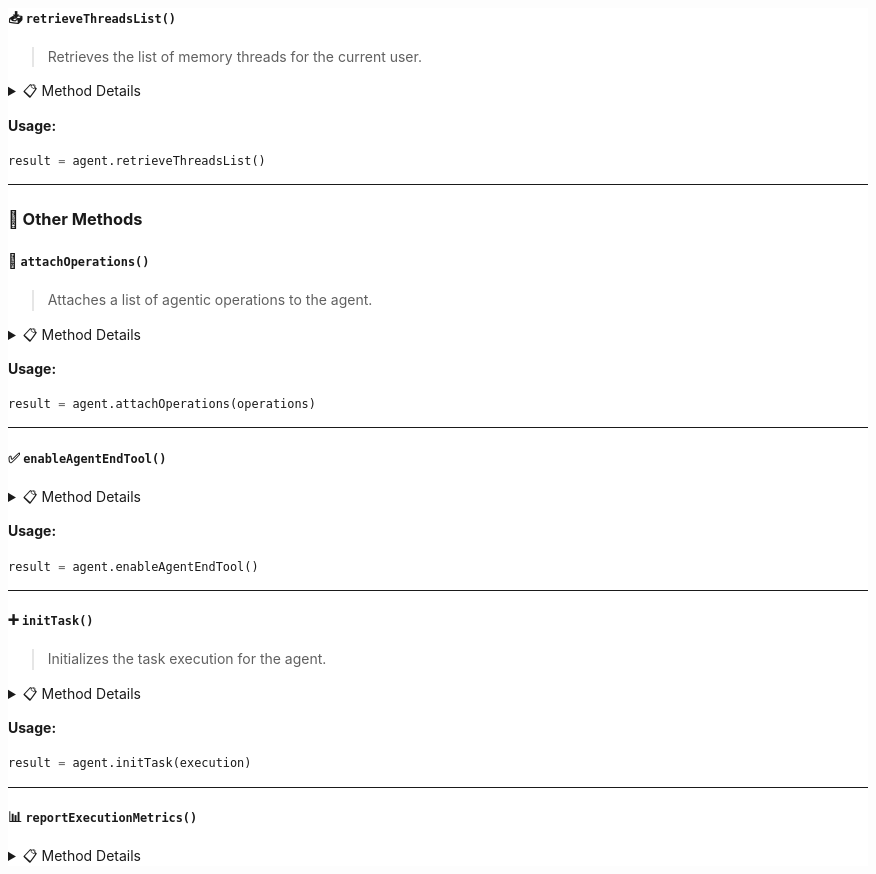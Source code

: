 
#### 📥 `retrieveThreadsList()`

> Retrieves the list of memory threads for the current user.

<details><summary>📋 Method Details</summary></details>

**Usage:**

```python
result = agent.retrieveThreadsList()
```

---

### 🔄 Other Methods

#### 🔗 `attachOperations()`

> Attaches a list of agentic operations to the agent.

<details><summary>📋 Method Details</summary></details>

**Usage:**

```python
result = agent.attachOperations(operations)
```

---

#### ✅ `enableAgentEndTool()`

<details><summary>📋 Method Details</summary></details>

**Usage:**

```python
result = agent.enableAgentEndTool()
```

---

#### ➕ `initTask()`

> Initializes the task execution for the agent.

<details><summary>📋 Method Details</summary></details>

**Usage:**

```python
result = agent.initTask(execution)
```

---

#### 📊 `reportExecutionMetrics()`

<details><summary>📋 Method Details</summary></details>
